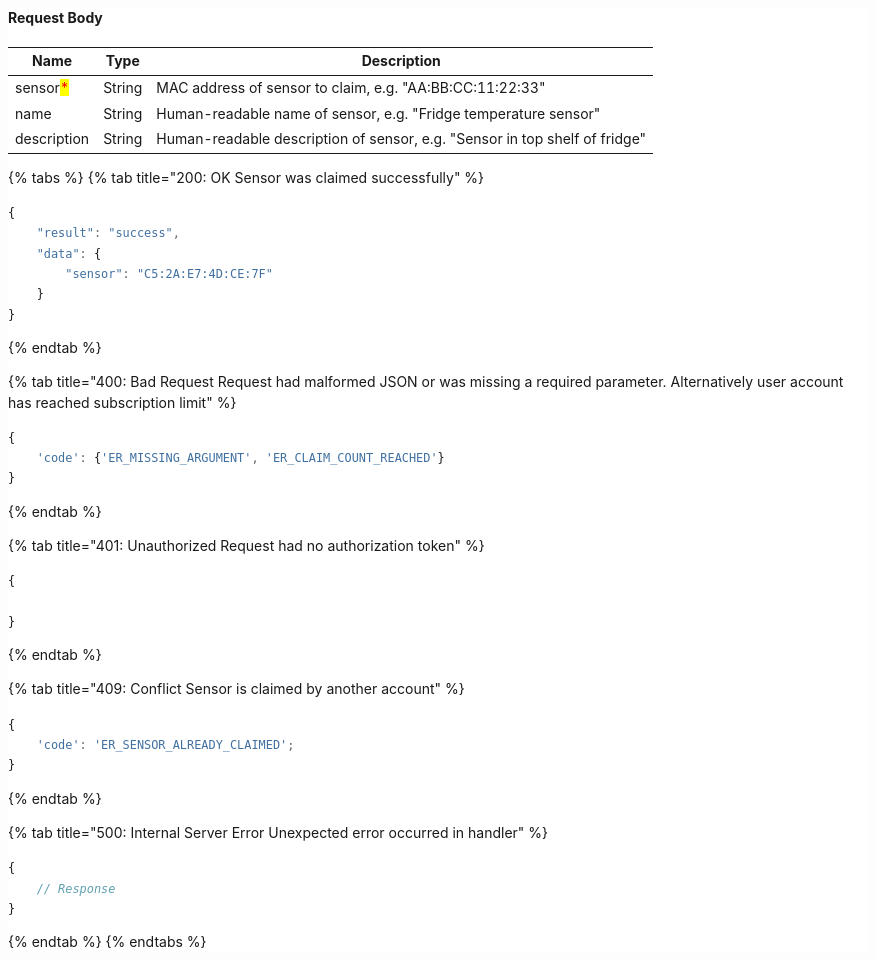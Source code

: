 #### Request Body

| Name                                     | Type   | Description                                                                |
| ---------------------------------------- | ------ | -------------------------------------------------------------------------- |
| sensor<mark style="color:red;">\*</mark> | String | MAC address of sensor to claim, e.g. "AA:BB:CC:11:22:33"                   |
| name                                     | String | Human-readable name of sensor, e.g. "Fridge temperature sensor"            |
| description                              | String | Human-readable description of sensor, e.g. "Sensor in top shelf of fridge" |

{% tabs %}
{% tab title="200: OK Sensor was claimed successfully" %}
```javascript
{
    "result": "success",
    "data": {
        "sensor": "C5:2A:E7:4D:CE:7F"
    }
}
```
{% endtab %}

{% tab title="400: Bad Request Request had malformed JSON or was missing a required parameter.  Alternatively user account has reached subscription limit" %}
```javascript
{
    'code': {'ER_MISSING_ARGUMENT', 'ER_CLAIM_COUNT_REACHED'}
}
```
{% endtab %}

{% tab title="401: Unauthorized Request had no authorization token" %}
```javascript
{

}
```
{% endtab %}

{% tab title="409: Conflict Sensor is claimed by another account" %}
```javascript
{
    'code': 'ER_SENSOR_ALREADY_CLAIMED';
}
```
{% endtab %}

{% tab title="500: Internal Server Error Unexpected error occurred in handler" %}
```javascript
{
    // Response
}
```
{% endtab %}
{% endtabs %}
